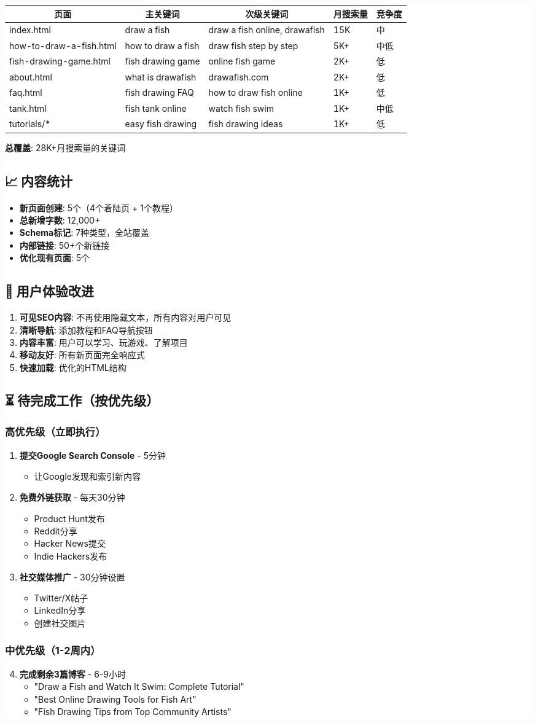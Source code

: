 | 页面 | 主关键词 | 次级关键词 | 月搜索量 | 竞争度 |
|------|---------|-----------|----------|--------|
| index.html | draw a fish | draw a fish online, drawafish | 15K | 中 |
| how-to-draw-a-fish.html | how to draw a fish | draw fish step by step | 5K+ | 中低 |
| fish-drawing-game.html | fish drawing game | online fish game | 2K+ | 低 |
| about.html | what is drawafish | drawafish.com | 2K+ | 低 |
| faq.html | fish drawing FAQ | how to draw fish online | 1K+ | 低 |
| tank.html | fish tank online | watch fish swim | 1K+ | 中低 |
| tutorials/* | easy fish drawing | fish drawing ideas | 1K+ | 低 |

**总覆盖**: 28K+月搜索量的关键词

## 📈 内容统计

- **新页面创建**: 5个（4个着陆页 + 1个教程）
- **总新增字数**: 12,000+
- **Schema标记**: 7种类型，全站覆盖
- **内部链接**: 50+个新链接
- **优化现有页面**: 5个

## 🎨 用户体验改进

1. **可见SEO内容**: 不再使用隐藏文本，所有内容对用户可见
2. **清晰导航**: 添加教程和FAQ导航按钮
3. **内容丰富**: 用户可以学习、玩游戏、了解项目
4. **移动友好**: 所有新页面完全响应式
5. **快速加载**: 优化的HTML结构

## ⏳ 待完成工作（按优先级）

### 高优先级（立即执行）
1. **提交Google Search Console** - 5分钟
   - 让Google发现和索引新内容
   
2. **免费外链获取** - 每天30分钟
   - Product Hunt发布
   - Reddit分享
   - Hacker News提交
   - Indie Hackers发布

3. **社交媒体推广** - 30分钟设置
   - Twitter/X帖子
   - LinkedIn分享
   - 创建社交图片

### 中优先级（1-2周内）
4. **完成剩余3篇博客** - 6-9小时
   - "Draw a Fish and Watch It Swim: Complete Tutorial"
   - "Best Online Drawing Tools for Fish Art"
   - "Fish Drawing Tips from Top Community Artists"
